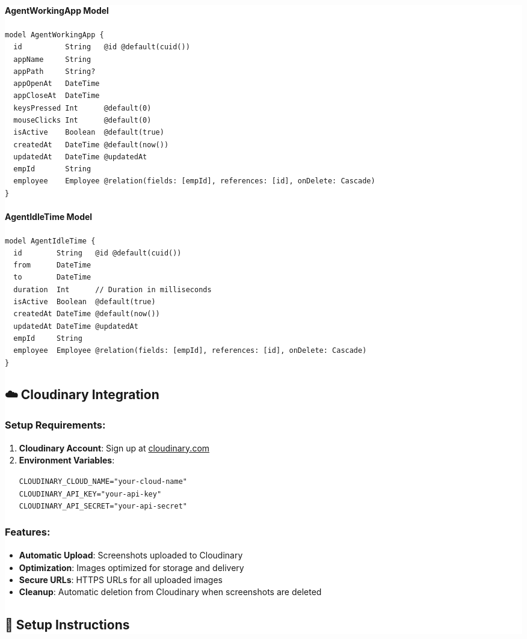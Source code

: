 #### **AgentWorkingApp Model**
```prisma
model AgentWorkingApp {
  id          String   @id @default(cuid())
  appName     String
  appPath     String?
  appOpenAt   DateTime
  appCloseAt  DateTime
  keysPressed Int      @default(0)
  mouseClicks Int      @default(0)
  isActive    Boolean  @default(true)
  createdAt   DateTime @default(now())
  updatedAt   DateTime @updatedAt
  empId       String
  employee    Employee @relation(fields: [empId], references: [id], onDelete: Cascade)
}
```

#### **AgentIdleTime Model**
```prisma
model AgentIdleTime {
  id        String   @id @default(cuid())
  from      DateTime
  to        DateTime
  duration  Int      // Duration in milliseconds
  isActive  Boolean  @default(true)
  createdAt DateTime @default(now())
  updatedAt DateTime @updatedAt
  empId     String
  employee  Employee @relation(fields: [empId], references: [id], onDelete: Cascade)
}
```

## ☁️ **Cloudinary Integration**

### **Setup Requirements:**
1. **Cloudinary Account**: Sign up at [cloudinary.com](https://cloudinary.com)
2. **Environment Variables**:
   ```env
   CLOUDINARY_CLOUD_NAME="your-cloud-name"
   CLOUDINARY_API_KEY="your-api-key"
   CLOUDINARY_API_SECRET="your-api-secret"
   ```

### **Features:**
- **Automatic Upload**: Screenshots uploaded to Cloudinary
- **Optimization**: Images optimized for storage and delivery
- **Secure URLs**: HTTPS URLs for all uploaded images
- **Cleanup**: Automatic deletion from Cloudinary when screenshots are deleted

## 🔧 **Setup Instructions**
